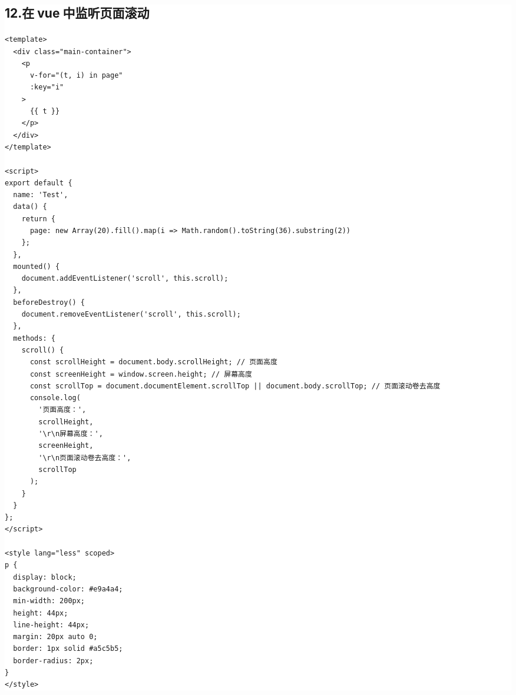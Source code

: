 ## 12.在 vue 中监听页面滚动

```vue
<template>
  <div class="main-container">
    <p
      v-for="(t, i) in page"
      :key="i"
    >
      {{ t }}
    </p>
  </div>
</template>

<script>
export default {
  name: 'Test',
  data() {
    return {
      page: new Array(20).fill().map(i => Math.random().toString(36).substring(2))
    };
  },
  mounted() {
    document.addEventListener('scroll', this.scroll);
  },
  beforeDestroy() {
    document.removeEventListener('scroll', this.scroll);
  },
  methods: {
    scroll() {
      const scrollHeight = document.body.scrollHeight; // 页面高度
      const screenHeight = window.screen.height; // 屏幕高度
      const scrollTop = document.documentElement.scrollTop || document.body.scrollTop; // 页面滚动卷去高度
      console.log(
        '页面高度：',
        scrollHeight,
        '\r\n屏幕高度：',
        screenHeight,
        '\r\n页面滚动卷去高度：',
        scrollTop
      );
    }
  }
};
</script>

<style lang="less" scoped>
p {
  display: block;
  background-color: #e9a4a4;
  min-width: 200px;
  height: 44px;
  line-height: 44px;
  margin: 20px auto 0;
  border: 1px solid #a5c5b5;
  border-radius: 2px;
}
</style>
```
